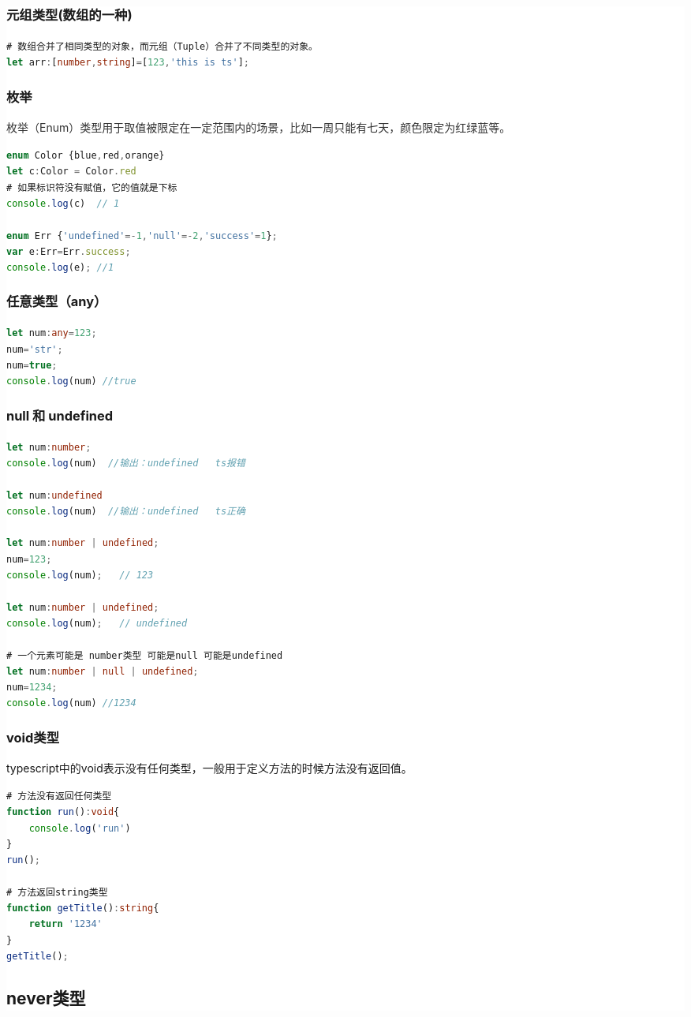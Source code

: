 ### 元组类型(数组的一种)
```typescript
# 数组合并了相同类型的对象，而元组（Tuple）合并了不同类型的对象。 
let arr:[number,string]=[123,'this is ts'];
```
### 枚举
<span data-type="color" style="color:rgb(51, 51, 51)"><span data-type="background" style="background-color:rgb(255, 255, 255)">枚举（Enum）类型用于取值被限定在一定范围内的场景，比如一周只能有七天，颜色限定为红绿蓝等。</span></span>
```typescript
enum Color {blue,red,orange}
let c:Color = Color.red
# 如果标识符没有赋值，它的值就是下标
console.log(c)  // 1

enum Err {'undefined'=-1,'null'=-2,'success'=1};
var e:Err=Err.success;
console.log(e); //1
```
### 任意类型（any）
```typescript
let num:any=123;
num='str';
num=true;
console.log(num) //true
```
### null 和 undefined
```typescript
let num:number;
console.log(num)  //输出：undefined   ts报错

let num:undefined
console.log(num)  //输出：undefined   ts正确

let num:number | undefined;
num=123;
console.log(num);   // 123

let num:number | undefined;
console.log(num);   // undefined

# 一个元素可能是 number类型 可能是null 可能是undefined
let num:number | null | undefined;
num=1234;
console.log(num) //1234
```
### void类型
typescript中的void表示没有任何类型，一般用于定义方法的时候方法没有返回值。
```typescript
# 方法没有返回任何类型
function run():void{
    console.log('run')
}
run();

# 方法返回string类型
function getTitle():string{
    return '1234'
}
getTitle();
```
## never类型